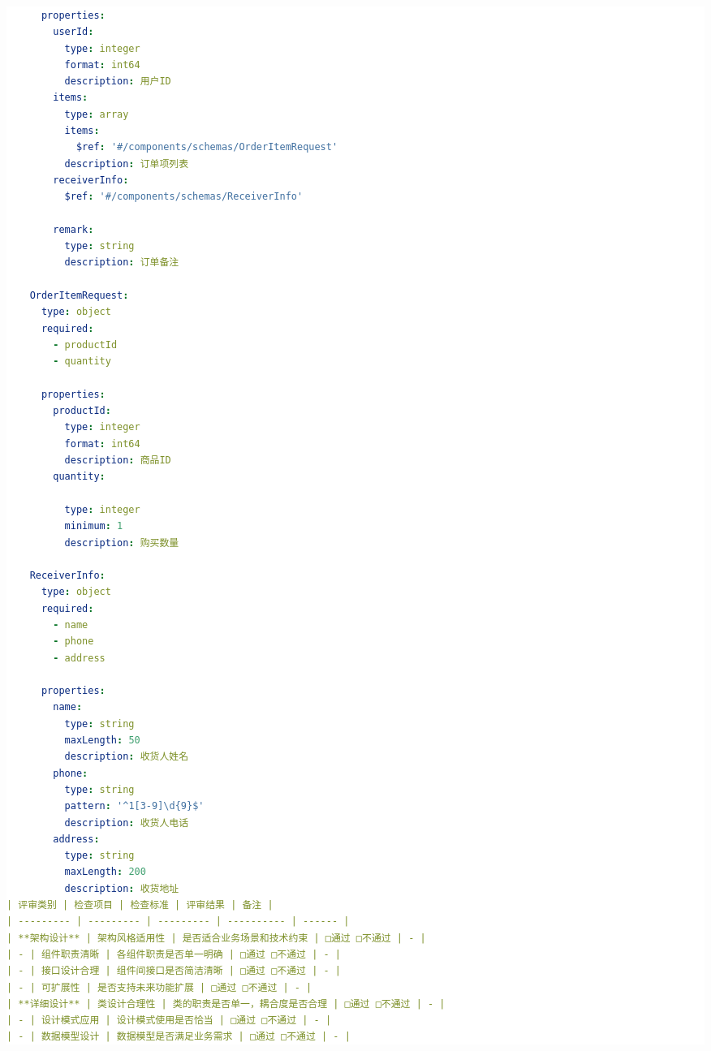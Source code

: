 ```yaml
      properties:
        userId:
          type: integer
          format: int64
          description: 用户ID
        items:
          type: array
          items:
            $ref: '#/components/schemas/OrderItemRequest'
          description: 订单项列表
        receiverInfo:
          $ref: '#/components/schemas/ReceiverInfo'

        remark:
          type: string
          description: 订单备注
    
    OrderItemRequest:
      type: object
      required:
        - productId
        - quantity

      properties:
        productId:
          type: integer
          format: int64
          description: 商品ID
        quantity:

          type: integer
          minimum: 1
          description: 购买数量
    
    ReceiverInfo:
      type: object
      required:
        - name
        - phone
        - address

      properties:
        name:
          type: string
          maxLength: 50
          description: 收货人姓名
        phone:
          type: string
          pattern: '^1[3-9]\d{9}$'
          description: 收货人电话
        address:
          type: string
          maxLength: 200
          description: 收货地址
| 评审类别 | 检查项目 | 检查标准 | 评审结果 | 备注 |
| --------- | --------- | --------- | ---------- | ------ |
| **架构设计** | 架构风格适用性 | 是否适合业务场景和技术约束 | □通过 □不通过 | - |
| - | 组件职责清晰 | 各组件职责是否单一明确 | □通过 □不通过 | - |
| - | 接口设计合理 | 组件间接口是否简洁清晰 | □通过 □不通过 | - |
| - | 可扩展性 | 是否支持未来功能扩展 | □通过 □不通过 | - |
| **详细设计** | 类设计合理性 | 类的职责是否单一，耦合度是否合理 | □通过 □不通过 | - |
| - | 设计模式应用 | 设计模式使用是否恰当 | □通过 □不通过 | - |
| - | 数据模型设计 | 数据模型是否满足业务需求 | □通过 □不通过 | - |
```